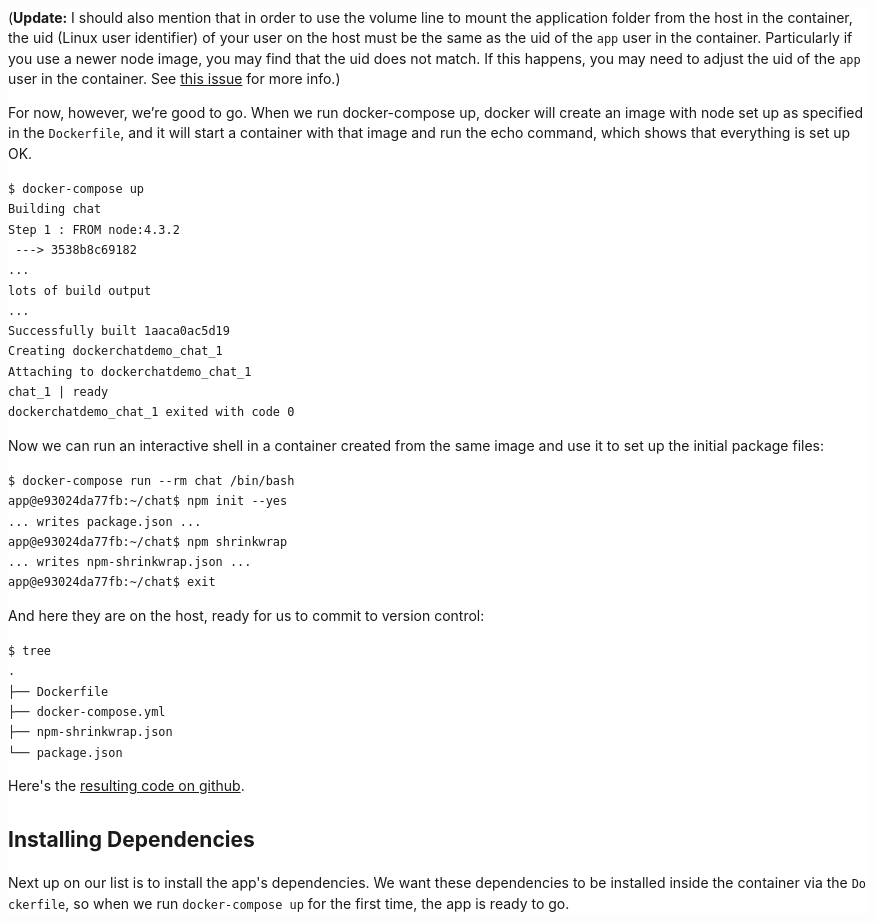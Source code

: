 (**Update:** I should also mention that in order to use the volume line to mount the application folder from the host in the container, the uid (Linux user identifier) of your user on the host must be the same as the uid of the `app` user in the container. Particularly if you use a newer node image, you may find that the uid does not match. If this happens, you may need to adjust the uid of the `app` user in the container. See [this issue](https://github.com/jdleesmiller/docker-chat-demo/issues/8) for more info.)

For now, however, we’re good to go. When we run docker-compose up, docker will create an image with node set up as specified in the `Dockerfile`, and it will start a container with that image and run the echo command, which shows that everything is set up OK.

```shell
$ docker-compose up
Building chat
Step 1 : FROM node:4.3.2
 ---> 3538b8c69182
...
lots of build output
...
Successfully built 1aaca0ac5d19
Creating dockerchatdemo_chat_1
Attaching to dockerchatdemo_chat_1
chat_1 | ready
dockerchatdemo_chat_1 exited with code 0
```

Now we can run an interactive shell in a container created from the same image and use it to set up the initial package files:

```shell
$ docker-compose run --rm chat /bin/bash
app@e93024da77fb:~/chat$ npm init --yes
... writes package.json ...
app@e93024da77fb:~/chat$ npm shrinkwrap
... writes npm-shrinkwrap.json ...
app@e93024da77fb:~/chat$ exit
```

And here they are on the host, ready for us to commit to version control:

```shell
$ tree
.
├── Dockerfile
├── docker-compose.yml
├── npm-shrinkwrap.json
└── package.json
```

Here's the [resulting code on github](https://github.com/jdleesmiller/docker-chat-demo/tree/02-bootstrapped).

## Installing Dependencies

Next up on our list is to install the app's dependencies. We want these dependencies to be installed inside the container via the `Dockerfile`, so when we run `docker-compose up` for the first time, the app is ready to go.
